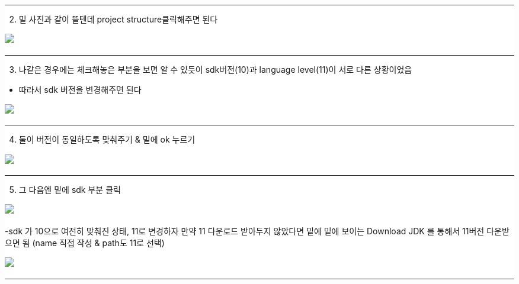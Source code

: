 _____________________

2. 밑 사진과 같이 뜰텐데 project structure클릭해주면 된다

![](https://images.velog.io/images/myway00/post/1d855e36-2c42-430e-90c0-969aeff4f003/image.png)
_____________________

3. 나같은 경우에는 체크해놓은 부분을 보면 알 수 있듯이 sdk버전(10)과 language level(11)이 서로 다른 상황이었음
- 따라서 sdk 버전을 변경해주면 된다

![](https://images.velog.io/images/myway00/post/db1e3406-741a-42f5-92a7-a6978198bef8/image.png)
_____________________

4. 둘이 버전이 동일하도록 맞춰주기 & 밑에 ok 누르기

![](https://images.velog.io/images/myway00/post/5b85cb22-38eb-447a-87c5-dbc3cfe714ec/image.png)
_____________________

5. 그 다음엔 밑에 sdk 부분 클릭

![](https://images.velog.io/images/myway00/post/ded19a05-faea-44ed-a84c-abe3557c0749/image.png)

-sdk 가 10으로 여전히 맞춰진 상태, 11로 변경하자
만약 11 다운로드 받아두지 않았다면 밑에 밑에 보이는 Download JDK 를 통해서 11버전 다운받으면 됨 
(name 직접 작성 & path도 11로 선택)

![](https://images.velog.io/images/myway00/post/5d2687ce-dea6-4f23-92b3-e421c5fc4f6a/image.png)
_____________________